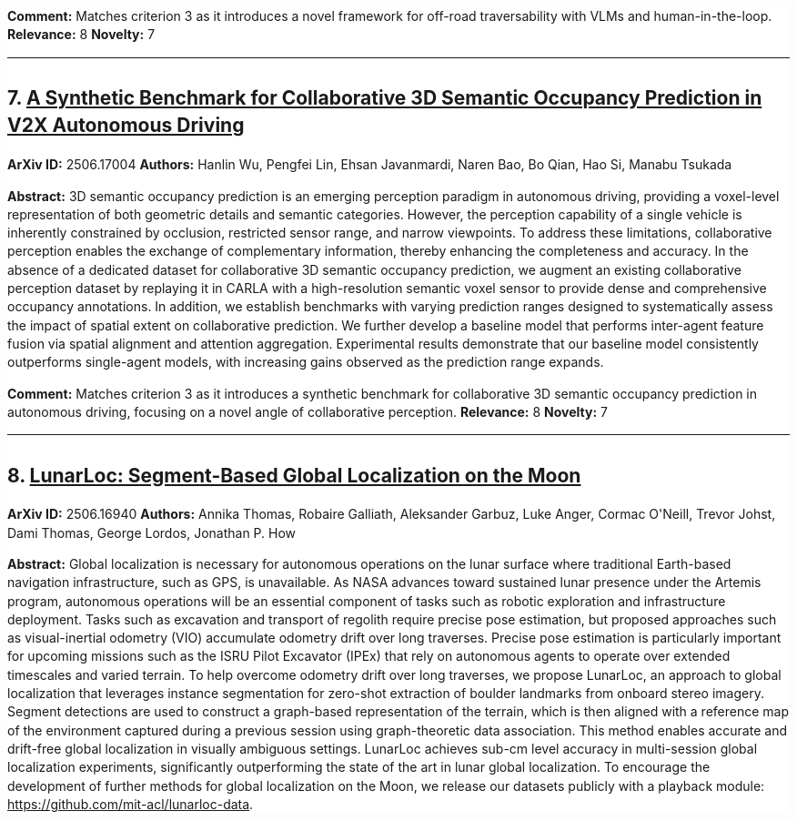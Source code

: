 **Comment:** Matches criterion 3 as it introduces a novel framework for off-road traversability with VLMs and human-in-the-loop.
**Relevance:** 8
**Novelty:** 7

---

## 7. [A Synthetic Benchmark for Collaborative 3D Semantic Occupancy Prediction in V2X Autonomous Driving](https://arxiv.org/abs/2506.17004) <a id="link7"></a>
**ArXiv ID:** 2506.17004
**Authors:** Hanlin Wu, Pengfei Lin, Ehsan Javanmardi, Naren Bao, Bo Qian, Hao Si, Manabu Tsukada

**Abstract:**  3D semantic occupancy prediction is an emerging perception paradigm in autonomous driving, providing a voxel-level representation of both geometric details and semantic categories. However, the perception capability of a single vehicle is inherently constrained by occlusion, restricted sensor range, and narrow viewpoints. To address these limitations, collaborative perception enables the exchange of complementary information, thereby enhancing the completeness and accuracy. In the absence of a dedicated dataset for collaborative 3D semantic occupancy prediction, we augment an existing collaborative perception dataset by replaying it in CARLA with a high-resolution semantic voxel sensor to provide dense and comprehensive occupancy annotations. In addition, we establish benchmarks with varying prediction ranges designed to systematically assess the impact of spatial extent on collaborative prediction. We further develop a baseline model that performs inter-agent feature fusion via spatial alignment and attention aggregation. Experimental results demonstrate that our baseline model consistently outperforms single-agent models, with increasing gains observed as the prediction range expands.

**Comment:** Matches criterion 3 as it introduces a synthetic benchmark for collaborative 3D semantic occupancy prediction in autonomous driving, focusing on a novel angle of collaborative perception.
**Relevance:** 8
**Novelty:** 7

---

## 8. [LunarLoc: Segment-Based Global Localization on the Moon](https://arxiv.org/abs/2506.16940) <a id="link8"></a>
**ArXiv ID:** 2506.16940
**Authors:** Annika Thomas, Robaire Galliath, Aleksander Garbuz, Luke Anger, Cormac O'Neill, Trevor Johst, Dami Thomas, George Lordos, Jonathan P. How

**Abstract:**  Global localization is necessary for autonomous operations on the lunar surface where traditional Earth-based navigation infrastructure, such as GPS, is unavailable. As NASA advances toward sustained lunar presence under the Artemis program, autonomous operations will be an essential component of tasks such as robotic exploration and infrastructure deployment. Tasks such as excavation and transport of regolith require precise pose estimation, but proposed approaches such as visual-inertial odometry (VIO) accumulate odometry drift over long traverses. Precise pose estimation is particularly important for upcoming missions such as the ISRU Pilot Excavator (IPEx) that rely on autonomous agents to operate over extended timescales and varied terrain. To help overcome odometry drift over long traverses, we propose LunarLoc, an approach to global localization that leverages instance segmentation for zero-shot extraction of boulder landmarks from onboard stereo imagery. Segment detections are used to construct a graph-based representation of the terrain, which is then aligned with a reference map of the environment captured during a previous session using graph-theoretic data association. This method enables accurate and drift-free global localization in visually ambiguous settings. LunarLoc achieves sub-cm level accuracy in multi-session global localization experiments, significantly outperforming the state of the art in lunar global localization. To encourage the development of further methods for global localization on the Moon, we release our datasets publicly with a playback module: https://github.com/mit-acl/lunarloc-data.
